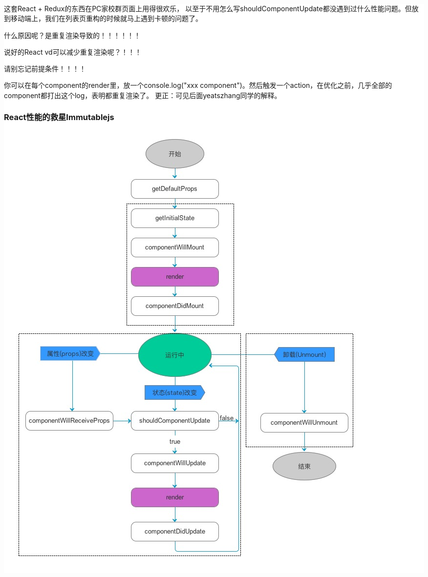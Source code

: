 这套React + Redux的东西在PC家校群页面上用得很欢乐， 以至于不用怎么写shouldComponentUpdate都没遇到过什么性能问题。但放到移动端上，我们在列表页重构的时候就马上遇到卡顿的问题了。

什么原因呢？是重复渲染导致的！！！！！！

说好的React vd可以减少重复渲染呢？！！！

请别忘记前提条件！！！！

你可以在每个component的render里，放一个console.log("xxx component")。然后触发一个action，在优化之前，几乎全部的component都打出这个log，表明都重复渲染了。
更正：可见后面yeatszhang同学的解释。
### React性能的救星Immutablejs

![4](./4.png)
